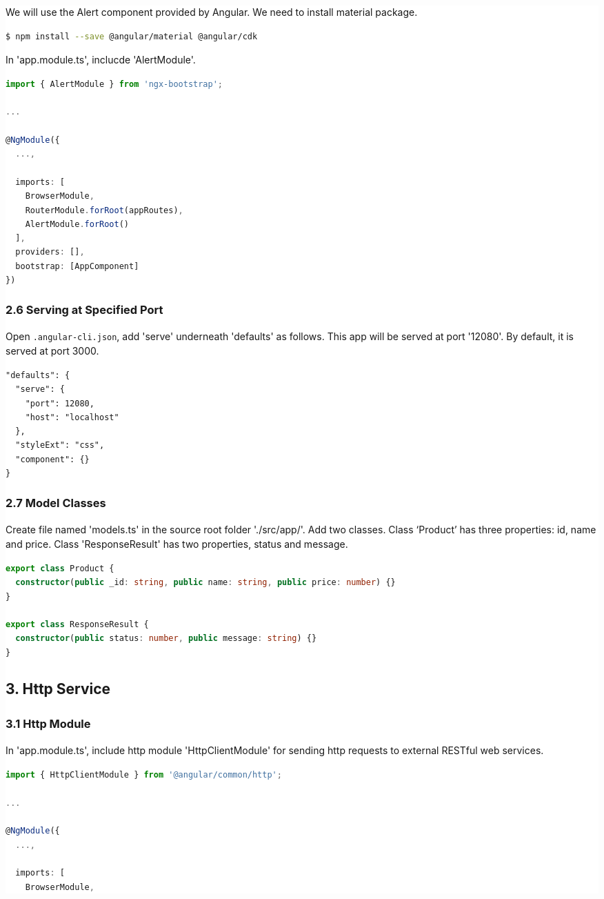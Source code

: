 We will use the Alert component provided by Angular. We need to install material package.
```sh
$ npm install --save @angular/material @angular/cdk
```
In 'app.module.ts', inclucde 'AlertModule'.
```typescript
import { AlertModule } from 'ngx-bootstrap';

...

@NgModule({
  ...,

  imports: [
    BrowserModule,
    RouterModule.forRoot(appRoutes),
    AlertModule.forRoot()
  ],
  providers: [],
  bootstrap: [AppComponent]
})
```
### 2.6 Serving at Specified Port
Open `.angular-cli.json`, add 'serve' underneath 'defaults' as follows. This app will be served at port '12080'. By default, it is served at port 3000.
```
"defaults": {
  "serve": {
    "port": 12080,
    "host": "localhost"
  },
  "styleExt": "css",
  "component": {}
}
```
### 2.7 Model Classes
Create file named 'models.ts' in the source root folder './src/app/'. Add two classes. Class ‘Product’ has three properties: id, name and price. Class 'ResponseResult' has two properties, status and message.
```typescript
export class Product {
  constructor(public _id: string, public name: string, public price: number) {}
}

export class ResponseResult {
  constructor(public status: number, public message: string) {}
}
```
## 3. Http Service
### 3.1 Http Module
In 'app.module.ts', include http module 'HttpClientModule' for sending http requests to external RESTful web services.
```typescript
import { HttpClientModule } from '@angular/common/http';

...

@NgModule({
  ...,

  imports: [
    BrowserModule,
```